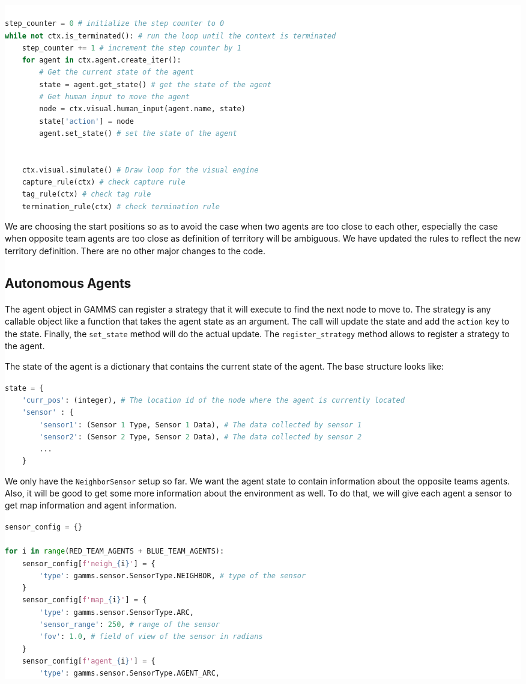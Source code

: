 ```python title="game.py"

step_counter = 0 # initialize the step counter to 0
while not ctx.is_terminated(): # run the loop until the context is terminated
    step_counter += 1 # increment the step counter by 1
    for agent in ctx.agent.create_iter():
        # Get the current state of the agent
        state = agent.get_state() # get the state of the agent
        # Get human input to move the agent
        node = ctx.visual.human_input(agent.name, state)
        state['action'] = node
        agent.set_state() # set the state of the agent
    

    ctx.visual.simulate() # Draw loop for the visual engine
    capture_rule(ctx) # check capture rule
    tag_rule(ctx) # check tag rule
    termination_rule(ctx) # check termination rule

```

We are choosing the start positions so as to avoid the case when two agents are too close to each other, especially the case when opposite team agents are too close as definition of territory will be ambiguous. We have updated the rules to reflect the new territory definition. There are no other major changes to the code.


## Autonomous Agents

The agent object in GAMMS can register a strategy that it will execute to find the next node to move to. The strategy is any callable object like a function that takes the agent state as an argument. The call will update the state and add the `action` key to the state. Finally, the `set_state` method will do the actual update. The `register_strategy` method allows to register a strategy to the agent.

The state of the agent is a dictionary that contains the current state of the agent. The base structure looks like:

```python
state = {
    'curr_pos': (integer), # The location id of the node where the agent is currently located
    'sensor' : {
        'sensor1': (Sensor 1 Type, Sensor 1 Data), # The data collected by sensor 1
        'sensor2': (Sensor 2 Type, Sensor 2 Data), # The data collected by sensor 2
        ...
    }
```

We only have the `NeighborSensor` setup so far. We want the agent state to contain information about the opposite teams agents. Also, it will be good to get some more information about the environment as well. To do that, we will give each agent a sensor to get map information and agent information.

```python title="config.py"
sensor_config = {}

for i in range(RED_TEAM_AGENTS + BLUE_TEAM_AGENTS):
    sensor_config[f'neigh_{i}'] = {
        'type': gamms.sensor.SensorType.NEIGHBOR, # type of the sensor
    }
    sensor_config[f'map_{i}'] = {
        'type': gamms.sensor.SensorType.ARC,
        'sensor_range': 250, # range of the sensor
        'fov': 1.0, # field of view of the sensor in radians
    }
    sensor_config[f'agent_{i}'] = {
        'type': gamms.sensor.SensorType.AGENT_ARC,
```